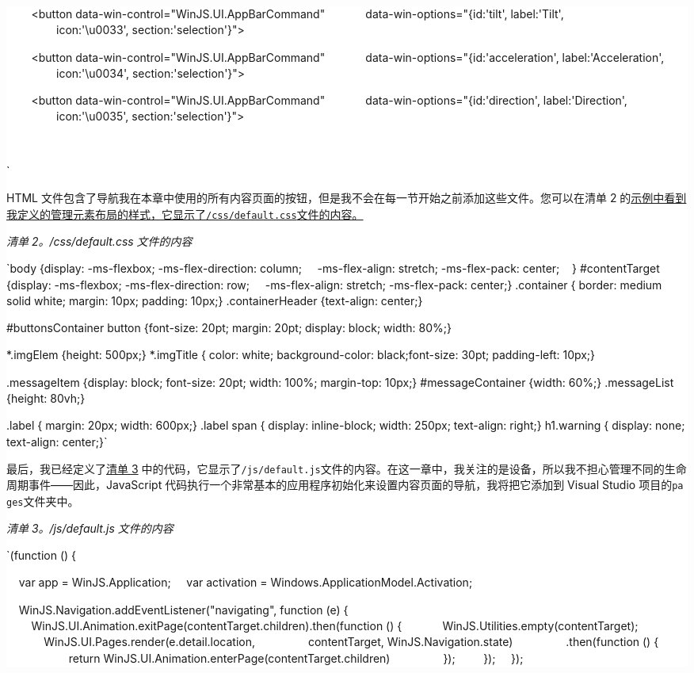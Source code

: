         <button data-win-control="WinJS.UI.AppBarCommand"
            data-win-options="{id:'tilt', label:'Tilt',
                icon:'\u0033', section:'selection'}">

        <button data-win-control="WinJS.UI.AppBarCommand"
            data-win-options="{id:'acceleration', label:'Acceleration',
                icon:'\u0034', section:'selection'}">

        <button data-win-control="WinJS.UI.AppBarCommand"
            data-win-options="{id:'direction', label:'Direction',
                icon:'\u0035', section:'selection'}">

    </div>
</body>
</html>`

HTML 文件包含了导航我在本章中使用的所有内容页面的按钮，但是我不会在每一节开始之前添加这些文件。您可以在清单 2 的[示例中看到我定义的管理元素布局的样式，它显示了`/css/default.css`文件的内容。](#list_29_2)

*清单 2。/css/default.css 文件的内容*

`body {display: -ms-flexbox; -ms-flex-direction: column;
    -ms-flex-align: stretch; -ms-flex-pack: center;    }
#contentTarget {display: -ms-flexbox; -ms-flex-direction: row;
    -ms-flex-align: stretch; -ms-flex-pack: center;}
.container { border: medium solid white; margin: 10px; padding: 10px;}
.containerHeader {text-align: center;}

#buttonsContainer button {font-size: 20pt; margin: 20pt; display: block; width: 80%;}

*.imgElem {height: 500px;}
*.imgTitle { color: white; background-color: black;font-size: 30pt; padding-left: 10px;}

.messageItem {display: block; font-size: 20pt; width: 100%; margin-top: 10px;}
#messageContainer {width: 60%;}
.messageList {height: 80vh;}

.label { margin: 20px; width: 600px;}
.label span { display: inline-block; width: 250px; text-align: right;}
h1.warning { display: none; text-align: center;}`

最后，我已经定义了[清单 3](#list_29_3) 中的代码，它显示了`/js/default.js`文件的内容。在这一章中，我关注的是设备，所以我不担心管理不同的生命周期事件——因此，JavaScript 代码执行一个非常基本的应用程序初始化来设置内容页面的导航，我将把它添加到 Visual Studio 项目的`pages`文件夹中。

*清单 3。/js/default.js 文件的内容*

`(function () {

    var app = WinJS.Application;
    var activation = Windows.ApplicationModel.Activation;

    WinJS.Navigation.addEventListener("navigating", function (e) {
        WinJS.UI.Animation.exitPage(contentTarget.children).then(function () {
            WinJS.Utilities.empty(contentTarget);
            WinJS.UI.Pages.render(e.detail.location,
                contentTarget, WinJS.Navigation.state)
                .then(function () {
                    return WinJS.UI.Animation.enterPage(contentTarget.children)
                });
        });
    });
